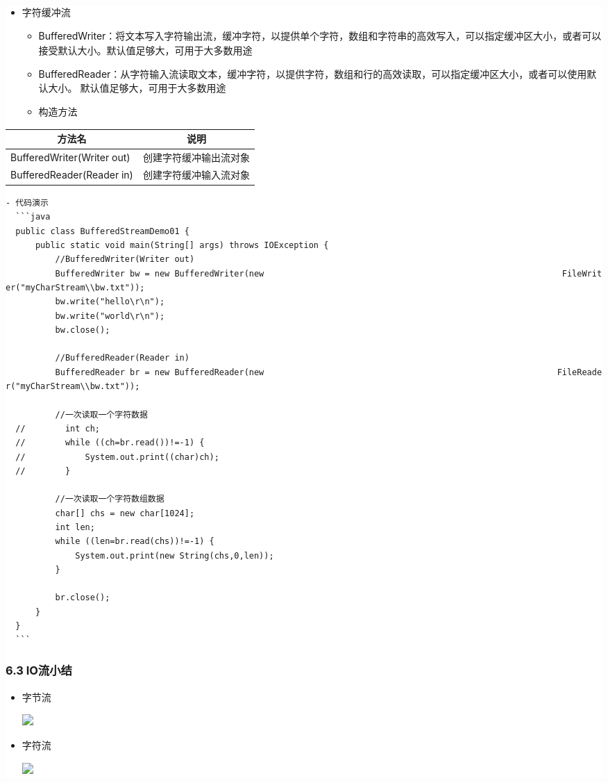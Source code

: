 
- 字符缓冲流
	- BufferedWriter：将文本写入字符输出流，缓冲字符，以提供单个字符，数组和字符串的高效写入，可以指定缓冲区大小，或者可以接受默认大小。默认值足够大，可用于大多数用途
	- BufferedReader：从字符输入流读取文本，缓冲字符，以提供字符，数组和行的高效读取，可以指定缓冲区大小，或者可以使用默认大小。 默认值足够大，可用于大多数用途

	- 构造方法

| 方法名                     | 说明                   |
| -------------------------- | ---------------------- |
| BufferedWriter(Writer out) | 创建字符缓冲输出流对象 |
| BufferedReader(Reader in)  | 创建字符缓冲输入流对象 |

	- 代码演示
	  ```java
	  public class BufferedStreamDemo01 {
		  public static void main(String[] args) throws IOException {
			  //BufferedWriter(Writer out)
			  BufferedWriter bw = new BufferedWriter(new                                                            FileWriter("myCharStream\\bw.txt"));
			  bw.write("hello\r\n");
			  bw.write("world\r\n");
			  bw.close();
	
			  //BufferedReader(Reader in)
			  BufferedReader br = new BufferedReader(new                                                           FileReader("myCharStream\\bw.txt"));
	
			  //一次读取一个字符数据
	  //        int ch;
	  //        while ((ch=br.read())!=-1) {
	  //            System.out.print((char)ch);
	  //        }
	
			  //一次读取一个字符数组数据
			  char[] chs = new char[1024];
			  int len;
			  while ((len=br.read(chs))!=-1) {
				  System.out.print(new String(chs,0,len));
			  }
	
			  br.close();
		  }
	  }
	  ```

### 6.3 IO流小结

- 字节流

  ![](http://119.3.209.59/blog_image/jackiezz/JavaAPI_IO小结字节流.jpg)

- 字符流

  ![](http://119.3.209.59/blog_image/jackiezz/JavaAPI_IO小结字符流.jpg)
